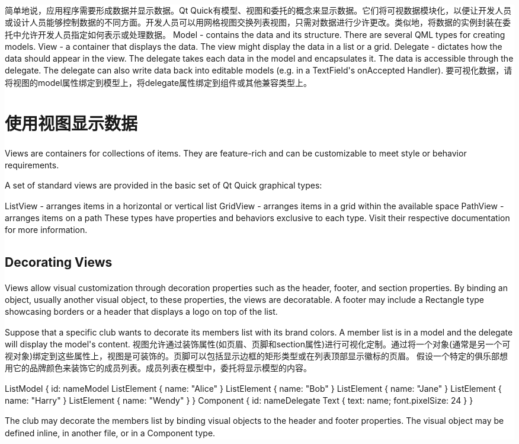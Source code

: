 简单地说，应用程序需要形成数据并显示数据。Qt Quick有模型、视图和委托的概念来显示数据。它们将可视数据模块化，以便让开发人员或设计人员能够控制数据的不同方面。开发人员可以用网格视图交换列表视图，只需对数据进行少许更改。类似地，将数据的实例封装在委托中允许开发人员指定如何表示或处理数据。
Model - contains the data and its structure. There are several QML types for creating models.
View - a container that displays the data. The view might display the data in a list or a grid.
Delegate - dictates how the data should appear in the view. The delegate takes each data in the model and encapsulates it. The data is accessible through the delegate. The delegate can also write data back into editable models (e.g. in a TextField's onAccepted Handler).
要可视化数据，请将视图的model属性绑定到模型上，将delegate属性绑定到组件或其他兼容类型上。
# 使用视图显示数据
Views are containers for collections of items. They are feature-rich and can be customizable to meet style or behavior requirements.

A set of standard views are provided in the basic set of Qt Quick graphical types:

ListView - arranges items in a horizontal or vertical list
GridView - arranges items in a grid within the available space
PathView - arranges items on a path
These types have properties and behaviors exclusive to each type. Visit their respective documentation for more information.

## Decorating Views
Views allow visual customization through decoration properties such as the header, footer, and section properties. By binding an object, usually another visual object, to these properties, the views are decoratable. A footer may include a Rectangle type showcasing borders or a header that displays a logo on top of the list.

Suppose that a specific club wants to decorate its members list with its brand colors. A member list is in a model and the delegate will display the model's content.
视图允许通过装饰属性(如页眉、页脚和section属性)进行可视化定制。通过将一个对象(通常是另一个可视对象)绑定到这些属性上，视图是可装饰的。页脚可以包括显示边框的矩形类型或在列表顶部显示徽标的页眉。
假设一个特定的俱乐部想用它的品牌颜色来装饰它的成员列表。成员列表在模型中，委托将显示模型的内容。


  ListModel {
      id: nameModel
      ListElement { name: "Alice" }
      ListElement { name: "Bob" }
      ListElement { name: "Jane" }
      ListElement { name: "Harry" }
      ListElement { name: "Wendy" }
  }
  Component {
      id: nameDelegate
      Text {
          text: name;
          font.pixelSize: 24
      }
  }

The club may decorate the members list by binding visual objects to the header and footer properties. The visual object may be defined inline, in another file, or in a Component type.
